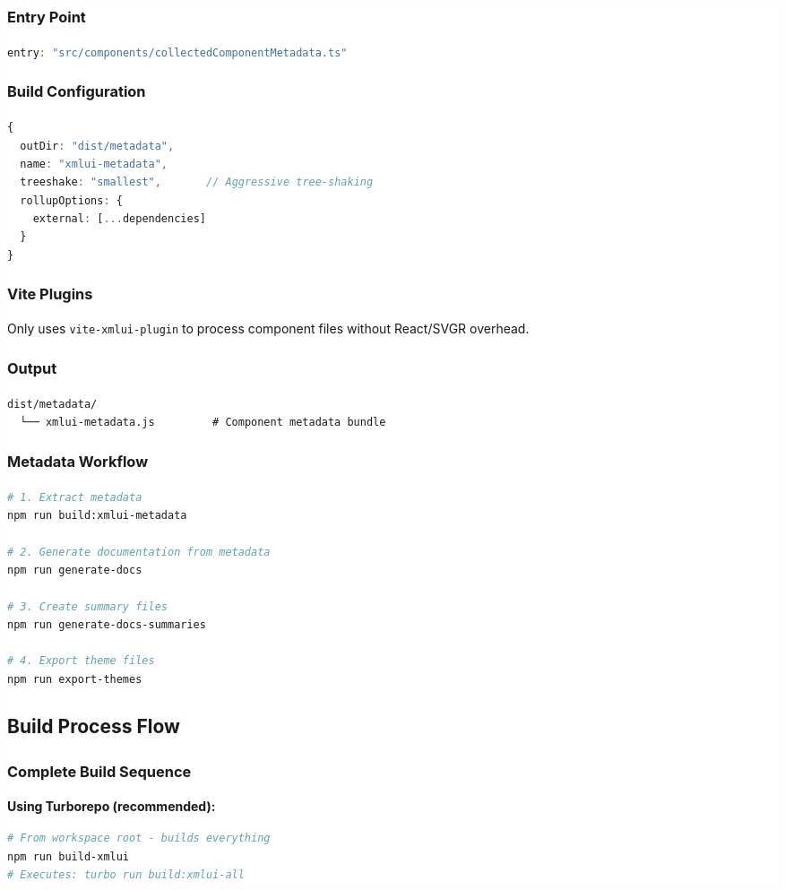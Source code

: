 ### Entry Point

```typescript
entry: "src/components/collectedComponentMetadata.ts"
```

### Build Configuration

```typescript
{
  outDir: "dist/metadata",
  name: "xmlui-metadata",
  treeshake: "smallest",       // Aggressive tree-shaking
  rollupOptions: {
    external: [...dependencies]
  }
}
```

### Vite Plugins

Only uses `vite-xmlui-plugin` to process component files without React/SVGR overhead.

### Output

```
dist/metadata/
  └── xmlui-metadata.js         # Component metadata bundle
```

### Metadata Workflow

```bash
# 1. Extract metadata
npm run build:xmlui-metadata

# 2. Generate documentation from metadata
npm run generate-docs

# 3. Create summary files
npm run generate-docs-summaries

# 4. Export theme files
npm run export-themes
```

## Build Process Flow

### Complete Build Sequence

**Using Turborepo (recommended):**
```bash
# From workspace root - builds everything
npm run build-xmlui
# Executes: turbo run build:xmlui-all
```
